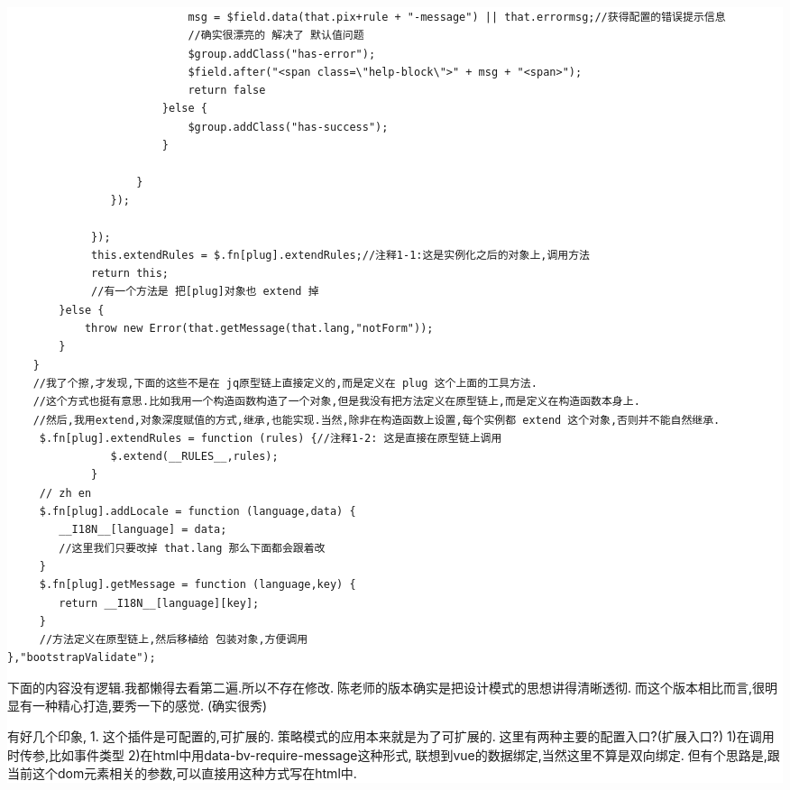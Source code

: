 ```
			 				msg = $field.data(that.pix+rule + "-message") || that.errormsg;//获得配置的错误提示信息
			 				//确实很漂亮的 解决了 默认值问题
			 				$group.addClass("has-error");
			 				$field.after("<span class=\"help-block\">" + msg + "<span>");
			 				return false
			 			}else {
			 				$group.addClass("has-success");
			 			}
			 			
			 		}
			 	});
			 	
			 });
			 this.extendRules = $.fn[plug].extendRules;//注释1-1:这是实例化之后的对象上,调用方法
			 return this;
			 //有一个方法是 把[plug]对象也 extend 掉
		}else {
			throw new Error(that.getMessage(that.lang,"notForm"));
		}
	}
	//我了个擦,才发现,下面的这些不是在 jq原型链上直接定义的,而是定义在 plug 这个上面的工具方法.
	//这个方式也挺有意思.比如我用一个构造函数构造了一个对象,但是我没有把方法定义在原型链上,而是定义在构造函数本身上.
	//然后,我用extend,对象深度赋值的方式,继承,也能实现.当然,除非在构造函数上设置,每个实例都 extend 这个对象,否则并不能自然继承.
	 $.fn[plug].extendRules = function (rules) {//注释1-2: 这是直接在原型链上调用
			 	$.extend(__RULES__,rules);
			 }
	 // zh en
	 $.fn[plug].addLocale = function (language,data) {
	 	__I18N__[language] = data;
	 	//这里我们只要改掉 that.lang 那么下面都会跟着改
	 }
	 $.fn[plug].getMessage = function (language,key) {
	 	return __I18N__[language][key]; 
	 }
	 //方法定义在原型链上,然后移植给 包装对象,方便调用
},"bootstrapValidate");
```


下面的内容没有逻辑.我都懒得去看第二遍.所以不存在修改.
陈老师的版本确实是把设计模式的思想讲得清晰透彻.
而这个版本相比而言,很明显有一种精心打造,要秀一下的感觉.
(确实很秀)

有好几个印象,
1.
这个插件是可配置的,可扩展的.
策略模式的应用本来就是为了可扩展的.
这里有两种主要的配置入口?(扩展入口?)
1)在调用时传参,比如事件类型
2)在html中用data-bv-require-message这种形式,
    联想到vue的数据绑定,当然这里不算是双向绑定.
    但有个思路是,跟当前这个dom元素相关的参数,可以直接用这种方式写在html中.
